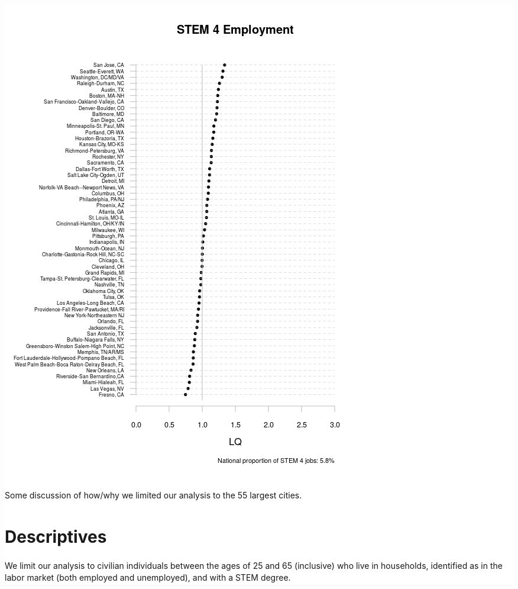 ![STEM 4](figs/stem4.png)


Some discussion of how/why we limited our analysis to the 55 largest cities.

# Descriptives

We limit our analysis to civilian individuals between the ages of 25 and 65 (inclusive) who live in households, identified as in the labor market (both employed and unemployed), and with a STEM degree.
